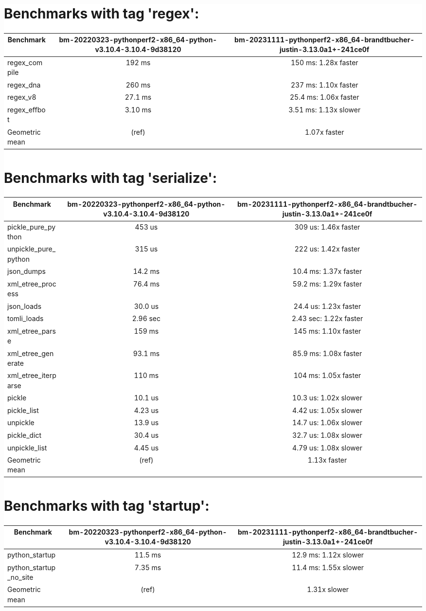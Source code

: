 Benchmarks with tag 'regex':
============================

| Benchmark      | bm-20220323-pythonperf2-x86_64-python-v3.10.4-3.10.4-9d38120 | bm-20231111-pythonperf2-x86_64-brandtbucher-justin-3.13.0a1+-241ce0f |
|----------------|:------------------------------------------------------------:|:--------------------------------------------------------------------:|
| regex_compile  | 192 ms                                                       | 150 ms: 1.28x faster                                                 |
| regex_dna      | 260 ms                                                       | 237 ms: 1.10x faster                                                 |
| regex_v8       | 27.1 ms                                                      | 25.4 ms: 1.06x faster                                                |
| regex_effbot   | 3.10 ms                                                      | 3.51 ms: 1.13x slower                                                |
| Geometric mean | (ref)                                                        | 1.07x faster                                                         |

Benchmarks with tag 'serialize':
================================

| Benchmark            | bm-20220323-pythonperf2-x86_64-python-v3.10.4-3.10.4-9d38120 | bm-20231111-pythonperf2-x86_64-brandtbucher-justin-3.13.0a1+-241ce0f |
|----------------------|:------------------------------------------------------------:|:--------------------------------------------------------------------:|
| pickle_pure_python   | 453 us                                                       | 309 us: 1.46x faster                                                 |
| unpickle_pure_python | 315 us                                                       | 222 us: 1.42x faster                                                 |
| json_dumps           | 14.2 ms                                                      | 10.4 ms: 1.37x faster                                                |
| xml_etree_process    | 76.4 ms                                                      | 59.2 ms: 1.29x faster                                                |
| json_loads           | 30.0 us                                                      | 24.4 us: 1.23x faster                                                |
| tomli_loads          | 2.96 sec                                                     | 2.43 sec: 1.22x faster                                               |
| xml_etree_parse      | 159 ms                                                       | 145 ms: 1.10x faster                                                 |
| xml_etree_generate   | 93.1 ms                                                      | 85.9 ms: 1.08x faster                                                |
| xml_etree_iterparse  | 110 ms                                                       | 104 ms: 1.05x faster                                                 |
| pickle               | 10.1 us                                                      | 10.3 us: 1.02x slower                                                |
| pickle_list          | 4.23 us                                                      | 4.42 us: 1.05x slower                                                |
| unpickle             | 13.9 us                                                      | 14.7 us: 1.06x slower                                                |
| pickle_dict          | 30.4 us                                                      | 32.7 us: 1.08x slower                                                |
| unpickle_list        | 4.45 us                                                      | 4.79 us: 1.08x slower                                                |
| Geometric mean       | (ref)                                                        | 1.13x faster                                                         |

Benchmarks with tag 'startup':
==============================

| Benchmark              | bm-20220323-pythonperf2-x86_64-python-v3.10.4-3.10.4-9d38120 | bm-20231111-pythonperf2-x86_64-brandtbucher-justin-3.13.0a1+-241ce0f |
|------------------------|:------------------------------------------------------------:|:--------------------------------------------------------------------:|
| python_startup         | 11.5 ms                                                      | 12.9 ms: 1.12x slower                                                |
| python_startup_no_site | 7.35 ms                                                      | 11.4 ms: 1.55x slower                                                |
| Geometric mean         | (ref)                                                        | 1.31x slower                                                         |
